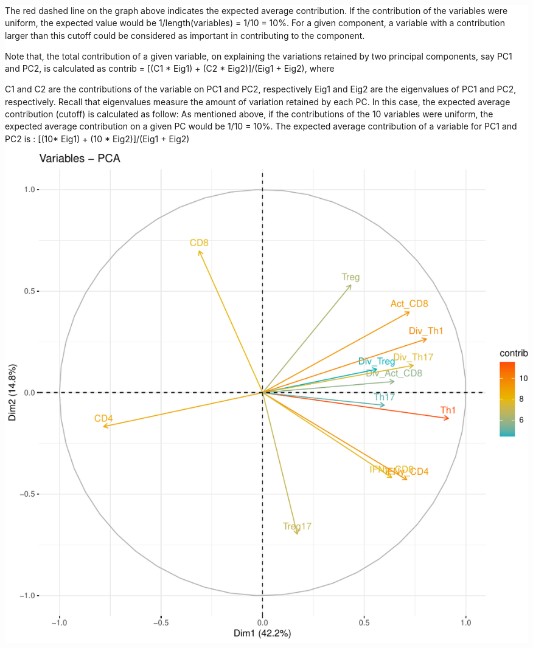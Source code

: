 The red dashed line on the graph above indicates the expected average contribution. If the contribution of the variables were uniform, the expected value would be 1/length(variables) = 1/10 = 10%. For a given component, a variable with a contribution larger than this cutoff could be considered as important in contributing to the component.

Note that, the total contribution of a given variable, on explaining the variations retained by two principal components, say PC1 and PC2, is calculated as contrib = [(C1 * Eig1) + (C2 * Eig2)]/(Eig1 + Eig2), where

C1 and C2 are the contributions of the variable on PC1 and PC2, respectively
Eig1 and Eig2 are the eigenvalues of PC1 and PC2, respectively. Recall that eigenvalues measure the amount of variation retained by each PC.
In this case, the expected average contribution (cutoff) is calculated as follow: As mentioned above, if the contributions of the 10 variables were uniform, the expected average contribution on a given PC would be 1/10 = 10%. The expected average contribution of a variable for PC1 and PC2 is : [(10* Eig1) + (10 * Eig2)]/(Eig1 + Eig2)



![](7.PCA_FACS_heatmap_lab_files/figure-latex/pca_contribution_genes-1.pdf) 
